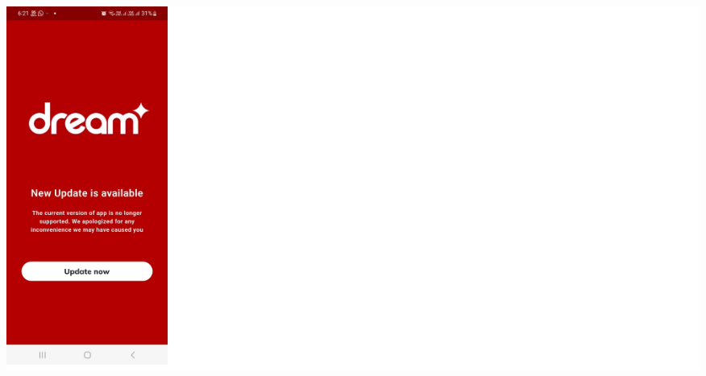 <img src="https://github.com/lucky93agarwal/dream_11_clone/blob/main/screenshots/Auth/update.jpeg" width="200"  title="Update App Screen"/>
